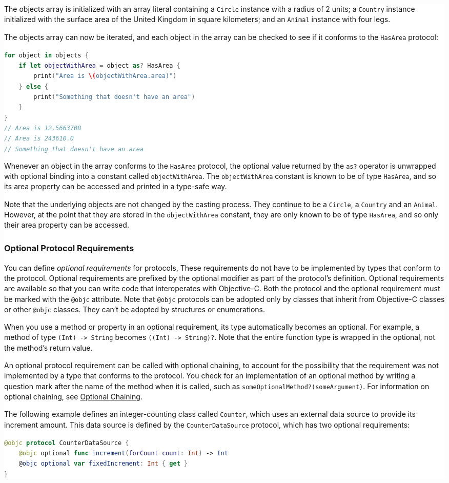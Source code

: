 The objects array is initialized with an array literal containing a `Circle` instance with a radius of 2 units; a `Country` instance initialized with the surface area of the United Kingdom in square kilometers; and an `Animal` instance with four legs.

The objects array can now be iterated, and each object in the array can be checked to see if it conforms to the `HasArea` protocol:

```swift
for object in objects {
    if let objectWithArea = object as? HasArea {
        print("Area is \(objectWithArea.area)")
    } else {
        print("Something that doesn't have an area")
    }
}
// Area is 12.5663708
// Area is 243610.0
// Something that doesn't have an area
```

Whenever an object in the array conforms to the `HasArea` protocol, the optional value returned by the `as?` operator is unwrapped with optional binding into a constant called `objectWithArea`. The `objectWithArea` constant is known to be of type `HasArea`, and so its area property can be accessed and printed in a type-safe way.

Note that the underlying objects are not changed by the casting process. They continue to be a `Circle`, a `Country` and an `Animal`. However, at the point that they are stored in the `objectWithArea` constant, they are only known to be of type `HasArea`, and so only their area property can be accessed.

### Optional Protocol Requirements

You can define *optional requirements* for protocols, These requirements do not have to be implemented by types that conform to the protocol. Optional requirements are prefixed by the optional modifier as part of the protocol’s definition. Optional requirements are available so that you can write code that interoperates with Objective-C. Both the protocol and the optional requirement must be marked with the `@objc` attribute. Note that `@objc` protocols can be adopted only by classes that inherit from Objective-C classes or other `@objc` classes. They can’t be adopted by structures or enumerations.

When you use a method or property in an optional requirement, its type automatically becomes an optional. For example, a method of type `(Int) -> String` becomes `((Int) -> String)?`. Note that the entire function type is wrapped in the optional, not the method’s return value.

An optional protocol requirement can be called with optional chaining, to account for the possibility that the requirement was not implemented by a type that conforms to the protocol. You check for an implementation of an optional method by writing a question mark after the name of the method when it is called, such as `someOptionalMethod?(someArgument)`. For information on optional chaining, see [Optional Chaining](16_optional_chaining.md).

The following example defines an integer-counting class called `Counter`, which uses an external data source to provide its increment amount. This data source is defined by the `CounterDataSource` protocol, which has two optional requirements:

```swift
@objc protocol CounterDataSource {
    @objc optional func increment(forCount count: Int) -> Int
    @objc optional var fixedIncrement: Int { get }
}
```
